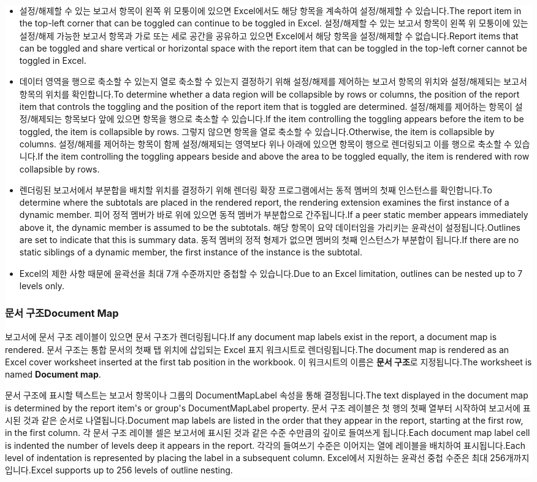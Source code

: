-   <span data-ttu-id="29316-327">설정/해제할 수 있는 보고서 항목이 왼쪽 위 모퉁이에 있으면 Excel에서도 해당 항목을 계속하여 설정/해제할 수 있습니다.</span><span class="sxs-lookup"><span data-stu-id="29316-327">The report item in the top-left corner that can be toggled can continue to be toggled in Excel.</span></span> <span data-ttu-id="29316-328">설정/해제할 수 있는 보고서 항목이 왼쪽 위 모퉁이에 있는 설정/해제 가능한 보고서 항목과 가로 또는 세로 공간을 공유하고 있으면 Excel에서 해당 항목을 설정/해제할 수 없습니다.</span><span class="sxs-lookup"><span data-stu-id="29316-328">Report items that can be toggled and share vertical or horizontal space with the report item that can be toggled in the top-left corner cannot be toggled in Excel.</span></span>  
  
-   <span data-ttu-id="29316-329">데이터 영역을 행으로 축소할 수 있는지 열로 축소할 수 있는지 결정하기 위해 설정/해제를 제어하는 보고서 항목의 위치와 설정/해제되는 보고서 항목의 위치를 확인합니다.</span><span class="sxs-lookup"><span data-stu-id="29316-329">To determine whether a data region will be collapsible by rows or columns, the position of the report item that controls the toggling and the position of the report item that is toggled are determined.</span></span> <span data-ttu-id="29316-330">설정/해제를 제어하는 항목이 설정/해제되는 항목보다 앞에 있으면 항목을 행으로 축소할 수 있습니다.</span><span class="sxs-lookup"><span data-stu-id="29316-330">If the item controlling the toggling appears before the item to be toggled, the item is collapsible by rows.</span></span> <span data-ttu-id="29316-331">그렇지 않으면 항목을 열로 축소할 수 있습니다.</span><span class="sxs-lookup"><span data-stu-id="29316-331">Otherwise, the item is collapsible by columns.</span></span> <span data-ttu-id="29316-332">설정/해제를 제어하는 항목이 함께 설정/해제되는 영역보다 위나 아래에 있으면 항목이 행으로 렌더링되고 이를 행으로 축소할 수 있습니다.</span><span class="sxs-lookup"><span data-stu-id="29316-332">If the item controlling the toggling appears beside and above the area to be toggled equally, the item is rendered with row collapsible by rows.</span></span>  
  
-   <span data-ttu-id="29316-333">렌더링된 보고서에서 부분합을 배치할 위치를 결정하기 위해 렌더링 확장 프로그램에서는 동적 멤버의 첫째 인스턴스를 확인합니다.</span><span class="sxs-lookup"><span data-stu-id="29316-333">To determine where the subtotals are placed in the rendered report, the rendering extension examines the first instance of a dynamic member.</span></span> <span data-ttu-id="29316-334">피어 정적 멤버가 바로 위에 있으면 동적 멤버가 부분합으로 간주됩니다.</span><span class="sxs-lookup"><span data-stu-id="29316-334">If a peer static member appears immediately above it, the dynamic member is assumed to be the subtotals.</span></span> <span data-ttu-id="29316-335">해당 항목이 요약 데이터임을 가리키는 윤곽선이 설정됩니다.</span><span class="sxs-lookup"><span data-stu-id="29316-335">Outlines are set to indicate that this is summary data.</span></span> <span data-ttu-id="29316-336">동적 멤버의 정적 형제가 없으면 멤버의 첫째 인스턴스가 부분합이 됩니다.</span><span class="sxs-lookup"><span data-stu-id="29316-336">If there are no static siblings of a dynamic member, the first instance of the instance is the subtotal.</span></span>  
  
-   <span data-ttu-id="29316-337">Excel의 제한 사항 때문에 윤곽선을 최대 7개 수준까지만 중첩할 수 있습니다.</span><span class="sxs-lookup"><span data-stu-id="29316-337">Due to an Excel limitation, outlines can be nested up to 7 levels only.</span></span>  
  
### <a name="document-map"></a><span data-ttu-id="29316-338">문서 구조</span><span class="sxs-lookup"><span data-stu-id="29316-338">Document Map</span></span>  
 <span data-ttu-id="29316-339">보고서에 문서 구조 레이블이 있으면 문서 구조가 렌더링됩니다.</span><span class="sxs-lookup"><span data-stu-id="29316-339">If any document map labels exist in the report, a document map is rendered.</span></span> <span data-ttu-id="29316-340">문서 구조는 통합 문서의 첫째 탭 위치에 삽입되는 Excel 표지 워크시트로 렌더링됩니다.</span><span class="sxs-lookup"><span data-stu-id="29316-340">The document map is rendered as an Excel cover worksheet inserted at the first tab position in the workbook.</span></span> <span data-ttu-id="29316-341">이 워크시트의 이름은 **문서 구조**로 지정됩니다.</span><span class="sxs-lookup"><span data-stu-id="29316-341">The worksheet is named **Document map**.</span></span>  
  
 <span data-ttu-id="29316-342">문서 구조에 표시할 텍스트는 보고서 항목이나 그룹의 DocumentMapLabel 속성을 통해 결정됩니다.</span><span class="sxs-lookup"><span data-stu-id="29316-342">The text displayed in the document map is determined by the report item's or group's DocumentMapLabel property.</span></span> <span data-ttu-id="29316-343">문서 구조 레이블은 첫 행의 첫째 열부터 시작하여 보고서에 표시된 것과 같은 순서로 나열됩니다.</span><span class="sxs-lookup"><span data-stu-id="29316-343">Document map labels are listed in the order that they appear in the report, starting at the first row, in the first column.</span></span> <span data-ttu-id="29316-344">각 문서 구조 레이블 셀은 보고서에 표시된 것과 같은 수준 수만큼의 깊이로 들여쓰게 됩니다.</span><span class="sxs-lookup"><span data-stu-id="29316-344">Each document map label cell is indented the number of levels deep it appears in the report.</span></span> <span data-ttu-id="29316-345">각각의 들여쓰기 수준은 이어지는 열에 레이블을 배치하여 표시됩니다.</span><span class="sxs-lookup"><span data-stu-id="29316-345">Each level of indentation is represented by placing the label in a subsequent column.</span></span> <span data-ttu-id="29316-346">Excel에서 지원하는 윤곽선 중첩 수준은 최대 256개까지입니다.</span><span class="sxs-lookup"><span data-stu-id="29316-346">Excel supports up to 256 levels of outline nesting.</span></span>  
  